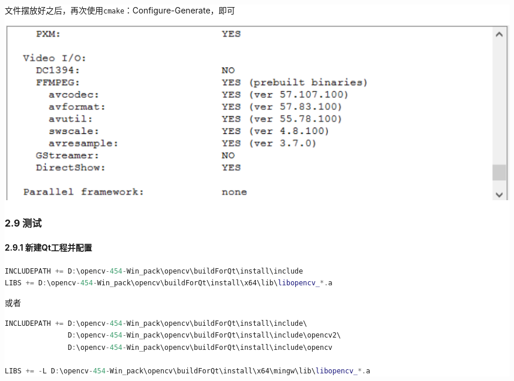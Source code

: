 文件摆放好之后，再次使用`cmake`：Configure-Generate，即可

![shortcut](./images/Qt_OpenCV_index74.png)



### 2.9 测试

#### 2.9.1 新建Qt工程并配置

```C++
INCLUDEPATH += D:\opencv-454-Win_pack\opencv\buildForQt\install\include
LIBS += D:\opencv-454-Win_pack\opencv\buildForQt\install\x64\lib\libopencv_*.a
```

或者

```C++
INCLUDEPATH += D:\opencv-454-Win_pack\opencv\buildForQt\install\include\
               D:\opencv-454-Win_pack\opencv\buildForQt\install\include\opencv2\
               D:\opencv-454-Win_pack\opencv\buildForQt\install\include\opencv

LIBS += -L D:\opencv-454-Win_pack\opencv\buildForQt\install\x64\mingw\lib\libopencv_*.a
```

